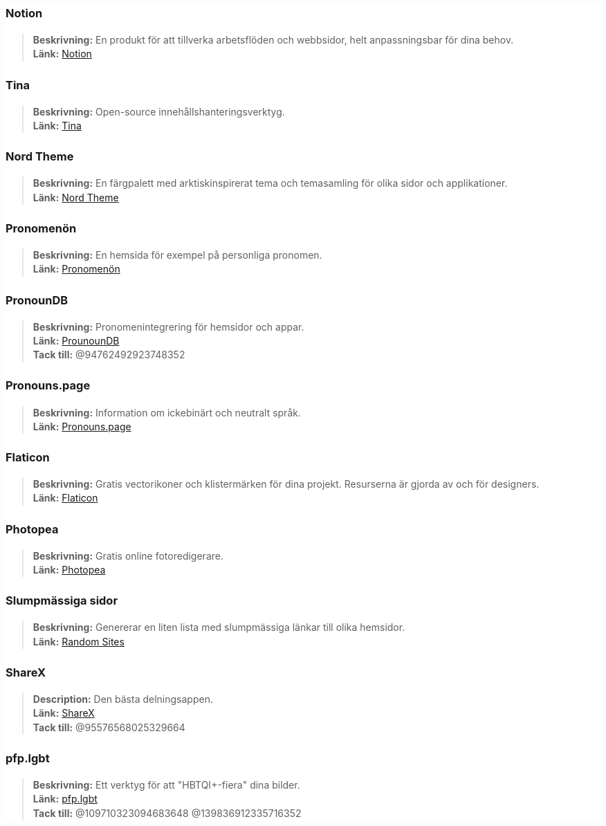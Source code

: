### **Notion**
> __Beskrivning:__ En produkt för att tillverka arbetsflöden och webbsidor, helt anpassningsbar för dina behov.   <br/>
__Länk:__ [Notion](https://www.notion.so/)

### **Tina**
> __Beskrivning:__ Open-source innehållshanteringsverktyg.  <br/>
__Länk:__ [Tina](https://tina.io/)

### **Nord Theme**
> __Beskrivning:__ En färgpalett med arktiskinspirerat tema och temasamling för olika sidor och applikationer.   <br/>
__Länk:__ [Nord Theme](https://www.nordtheme.com/)

### **Pronomenön**
> __Beskrivning:__ En hemsida för exempel på personliga pronomen.   <br/>
__Länk:__ [Pronomenön](https://pronoun.is/)

### **PronounDB**
> __Beskrivning:__ Pronomenintegrering för hemsidor och appar.  <br/>
__Länk:__ [ProunounDB](https://pronoundb.org/)  <br/>
__Tack till:__ @94762492923748352

### **Pronouns.page**
> __Beskrivning:__ Information om ickebinärt och neutralt språk.  <br/>
__Länk:__ [Pronouns.page](https://en.pronouns.page/)

### **Flaticon**
> __Beskrivning:__ Gratis vectorikoner och klistermärken för dina projekt. Resurserna är gjorda av och för designers.   <br/> 
__Länk:__ [Flaticon](https://www.flaticon.com/)

### **Photopea**
> __Beskrivning:__ Gratis online fotoredigerare.   <br/>
__Länk:__ [Photopea](https://www.photopea.com/)

### **Slumpmässiga sidor**
> __Beskrivning:__ Genererar en liten lista med slumpmässiga länkar till olika hemsidor.   <br/>
__Länk:__ [Random Sites](https://www.randomlists.com/websites)

### **ShareX**
> __Description:__ Den bästa delningsappen.  
__Länk:__ [ShareX](https://getsharex.com/)   <br/>
__Tack till:__ @95576568025329664

### **pfp.lgbt**
> __Beskrivning:__ Ett verktyg för att "HBTQI+-fiera" dina bilder.  <br/>
__Länk:__ [pfp.lgbt](https://pfp.lgbt/)  <br/>
__Tack till:__ @109710323094683648 @139836912335716352 
